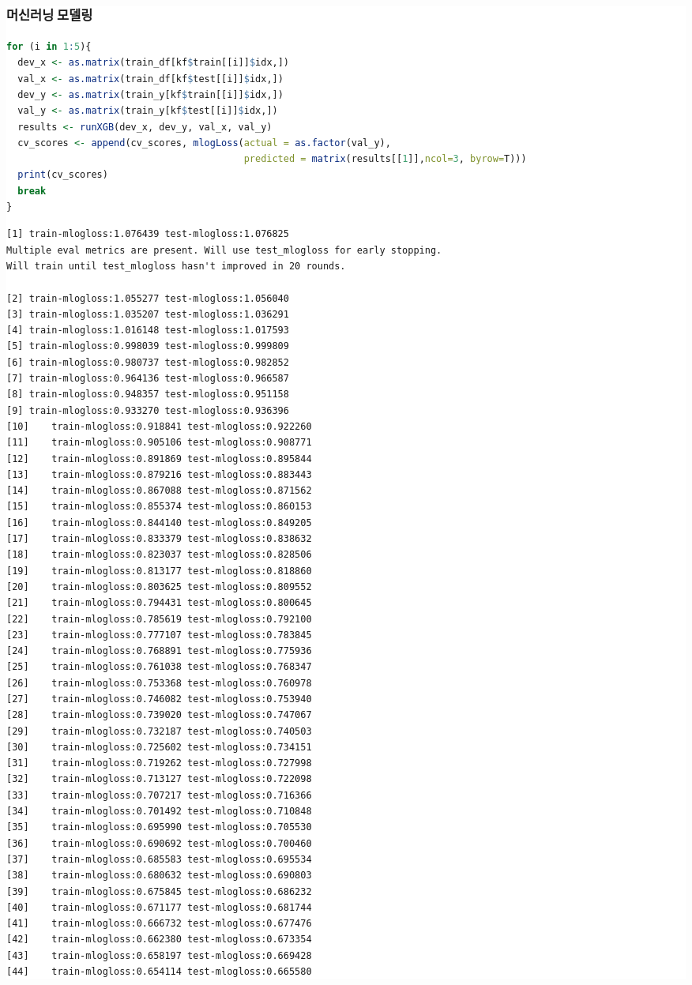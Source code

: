 ### 머신러닝 모델링


```r
for (i in 1:5){
  dev_x <- as.matrix(train_df[kf$train[[i]]$idx,])
  val_x <- as.matrix(train_df[kf$test[[i]]$idx,])
  dev_y <- as.matrix(train_y[kf$train[[i]]$idx,])
  val_y <- as.matrix(train_y[kf$test[[i]]$idx,])
  results <- runXGB(dev_x, dev_y, val_x, val_y)
  cv_scores <- append(cv_scores, mlogLoss(actual = as.factor(val_y),
                                          predicted = matrix(results[[1]],ncol=3, byrow=T)))
  print(cv_scores)
  break
}
```

```
[1]	train-mlogloss:1.076439	test-mlogloss:1.076825 
Multiple eval metrics are present. Will use test_mlogloss for early stopping.
Will train until test_mlogloss hasn't improved in 20 rounds.

[2]	train-mlogloss:1.055277	test-mlogloss:1.056040 
[3]	train-mlogloss:1.035207	test-mlogloss:1.036291 
[4]	train-mlogloss:1.016148	test-mlogloss:1.017593 
[5]	train-mlogloss:0.998039	test-mlogloss:0.999809 
[6]	train-mlogloss:0.980737	test-mlogloss:0.982852 
[7]	train-mlogloss:0.964136	test-mlogloss:0.966587 
[8]	train-mlogloss:0.948357	test-mlogloss:0.951158 
[9]	train-mlogloss:0.933270	test-mlogloss:0.936396 
[10]	train-mlogloss:0.918841	test-mlogloss:0.922260 
[11]	train-mlogloss:0.905106	test-mlogloss:0.908771 
[12]	train-mlogloss:0.891869	test-mlogloss:0.895844 
[13]	train-mlogloss:0.879216	test-mlogloss:0.883443 
[14]	train-mlogloss:0.867088	test-mlogloss:0.871562 
[15]	train-mlogloss:0.855374	test-mlogloss:0.860153 
[16]	train-mlogloss:0.844140	test-mlogloss:0.849205 
[17]	train-mlogloss:0.833379	test-mlogloss:0.838632 
[18]	train-mlogloss:0.823037	test-mlogloss:0.828506 
[19]	train-mlogloss:0.813177	test-mlogloss:0.818860 
[20]	train-mlogloss:0.803625	test-mlogloss:0.809552 
[21]	train-mlogloss:0.794431	test-mlogloss:0.800645 
[22]	train-mlogloss:0.785619	test-mlogloss:0.792100 
[23]	train-mlogloss:0.777107	test-mlogloss:0.783845 
[24]	train-mlogloss:0.768891	test-mlogloss:0.775936 
[25]	train-mlogloss:0.761038	test-mlogloss:0.768347 
[26]	train-mlogloss:0.753368	test-mlogloss:0.760978 
[27]	train-mlogloss:0.746082	test-mlogloss:0.753940 
[28]	train-mlogloss:0.739020	test-mlogloss:0.747067 
[29]	train-mlogloss:0.732187	test-mlogloss:0.740503 
[30]	train-mlogloss:0.725602	test-mlogloss:0.734151 
[31]	train-mlogloss:0.719262	test-mlogloss:0.727998 
[32]	train-mlogloss:0.713127	test-mlogloss:0.722098 
[33]	train-mlogloss:0.707217	test-mlogloss:0.716366 
[34]	train-mlogloss:0.701492	test-mlogloss:0.710848 
[35]	train-mlogloss:0.695990	test-mlogloss:0.705530 
[36]	train-mlogloss:0.690692	test-mlogloss:0.700460 
[37]	train-mlogloss:0.685583	test-mlogloss:0.695534 
[38]	train-mlogloss:0.680632	test-mlogloss:0.690803 
[39]	train-mlogloss:0.675845	test-mlogloss:0.686232 
[40]	train-mlogloss:0.671177	test-mlogloss:0.681744 
[41]	train-mlogloss:0.666732	test-mlogloss:0.677476 
[42]	train-mlogloss:0.662380	test-mlogloss:0.673354 
[43]	train-mlogloss:0.658197	test-mlogloss:0.669428 
[44]	train-mlogloss:0.654114	test-mlogloss:0.665580 
```